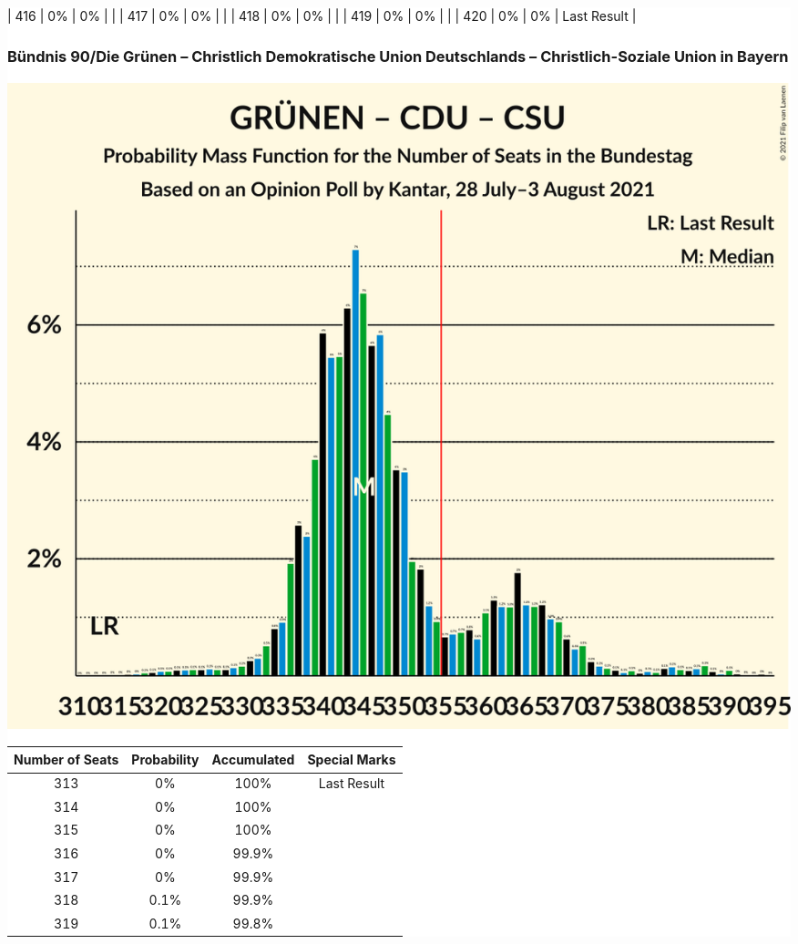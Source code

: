 | 416 | 0% | 0% |  |
| 417 | 0% | 0% |  |
| 418 | 0% | 0% |  |
| 419 | 0% | 0% |  |
| 420 | 0% | 0% | Last Result |

### Bündnis 90/Die Grünen – Christlich Demokratische Union Deutschlands – Christlich-Soziale Union in Bayern

![Graph with seats probability mass function not yet produced](2021-08-03-Kantar-coalitions-seats-pmf-grünen–cdu–csu.png "Seats Probability Mass Function")

| Number of Seats | Probability | Accumulated | Special Marks |
|:---------------:|:-----------:|:-----------:|:-------------:|
| 313 | 0% | 100% | Last Result |
| 314 | 0% | 100% |  |
| 315 | 0% | 100% |  |
| 316 | 0% | 99.9% |  |
| 317 | 0% | 99.9% |  |
| 318 | 0.1% | 99.9% |  |
| 319 | 0.1% | 99.8% |  |